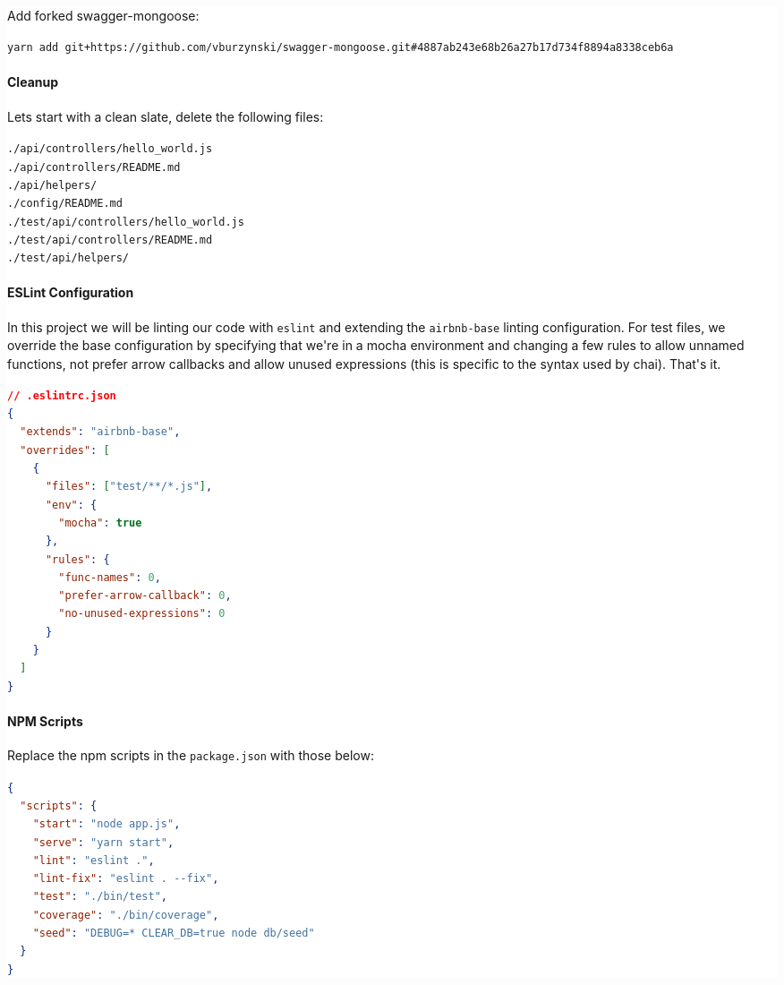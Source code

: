 Add forked swagger-mongoose:

~~~shell
yarn add git+https://github.com/vburzynski/swagger-mongoose.git#4887ab243e68b26a27b17d734f8894a8338ceb6a
~~~

#### Cleanup

Lets start with a clean slate, delete the following files:

~~~shell
./api/controllers/hello_world.js
./api/controllers/README.md
./api/helpers/
./config/README.md
./test/api/controllers/hello_world.js
./test/api/controllers/README.md
./test/api/helpers/
~~~

#### ESLint Configuration

In this project we will be linting our code with `eslint` and extending the `airbnb-base` linting configuration. For test files, we override the base configuration by specifying that we're in a mocha environment and changing a few rules to allow unnamed functions, not prefer arrow callbacks and allow unused expressions (this is specific to the syntax used by chai). That's it.

~~~json
// .eslintrc.json
{
  "extends": "airbnb-base",
  "overrides": [
    {
      "files": ["test/**/*.js"],
      "env": {
        "mocha": true
      },
      "rules": {
        "func-names": 0,
        "prefer-arrow-callback": 0,
        "no-unused-expressions": 0
      }
    }
  ]
}
~~~

#### NPM Scripts

Replace the npm scripts in the `package.json` with those below:

~~~json
{
  "scripts": {
    "start": "node app.js",
    "serve": "yarn start",
    "lint": "eslint .",
    "lint-fix": "eslint . --fix",
    "test": "./bin/test",
    "coverage": "./bin/coverage",
    "seed": "DEBUG=* CLEAR_DB=true node db/seed"
  }
}
~~~


[phase01]: /blog/json-api-phase-1-setup/
[phase02]: /blog/json-api-phase-2-api-design/
[phase04]: /blog/json-api-phase-4-ember/